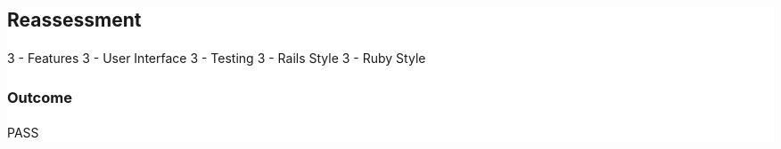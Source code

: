 
## Reassessment

3 - Features
3 - User Interface
3 - Testing
3 - Rails Style
3 - Ruby Style


### Outcome

PASS
